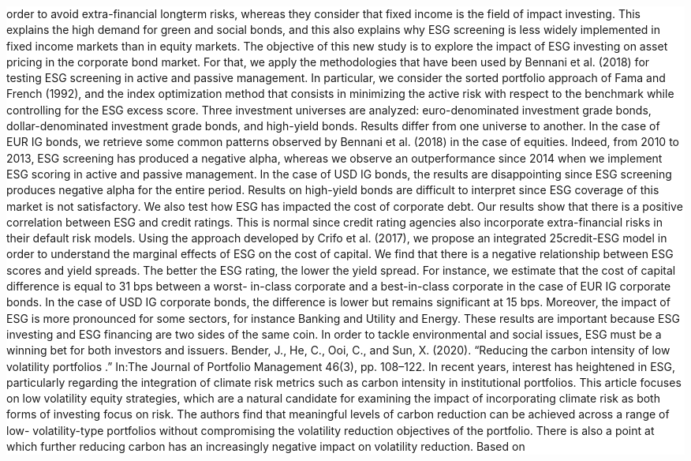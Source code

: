 order to avoid extra\-financial longterm risks, whereas they consider that fixed income is the field of impact
investing. This explains the high demand for green and social bonds, and this also explains why ESG screening
is less widely implemented in fixed income markets than in equity markets. The objective of this new study is
to explore the impact of ESG investing on asset pricing in the corporate bond market. For that, we apply the
methodologies that have been used by Bennani et al. (2018\) for testing ESG screening in active and passive
management. In particular, we consider the sorted portfolio approach of Fama and French (1992\), and the index
optimization method that consists in minimizing the active risk with respect to the benchmark while controlling
for the ESG excess score. Three investment universes are analyzed: euro\-denominated investment grade bonds,
dollar\-denominated investment grade bonds, and high\-yield bonds. Results differ from one universe to another.
In the case of EUR IG bonds, we retrieve some common patterns observed by Bennani et al. (2018\) in the case
of equities. Indeed, from 2010 to 2013, ESG screening has produced a negative alpha, whereas we observe an
outperformance since 2014 when we implement ESG scoring in active and passive management. In the case of
USD IG bonds, the results are disappointing since ESG screening produces negative alpha for the entire period.
Results on high\-yield bonds are difficult to interpret since ESG coverage of this market is not satisfactory. We
also test how ESG has impacted the cost of corporate debt. Our results show that there is a positive correlation
between ESG and credit ratings. This is normal since credit rating agencies also incorporate extra\-financial risks
in their default risk models. Using the approach developed by Crifo et al. (2017\), we propose an integrated
25credit\-ESG model in order to understand the marginal effects of ESG on the cost of capital. We find that there
is a negative relationship between ESG scores and yield spreads. The better the ESG rating, the lower the
yield spread. For instance, we estimate that the cost of capital difference is equal to 31 bps between a worst\-
in\-class corporate and a best\-in\-class corporate in the case of EUR IG corporate bonds. In the case of USD IG
corporate bonds, the difference is lower but remains significant at 15 bps. Moreover, the impact of ESG is more
pronounced for some sectors, for instance Banking and Utility and Energy. These results are important because
ESG investing and ESG financing are two sides of the same coin. In order to tackle environmental and social
issues, ESG must be a winning bet for both investors and issuers.
Bender, J., He, C., Ooi, C., and Sun, X. (2020\). “Reducing the carbon intensity of low volatility portfolios .” In:The
Journal of Portfolio Management 46(3\), pp. 108–122\.
In recent years, interest has heightened in ESG, particularly regarding the integration of climate risk metrics
such as carbon intensity in institutional portfolios. This article focuses on low volatility equity strategies, which
are a natural candidate for examining the impact of incorporating climate risk as both forms of investing focus
on risk. The authors find that meaningful levels of carbon reduction can be achieved across a range of low\-
volatility\-type portfolios without compromising the volatility reduction objectives of the portfolio. There is also
a point at which further reducing carbon has an increasingly negative impact on volatility reduction. Based on